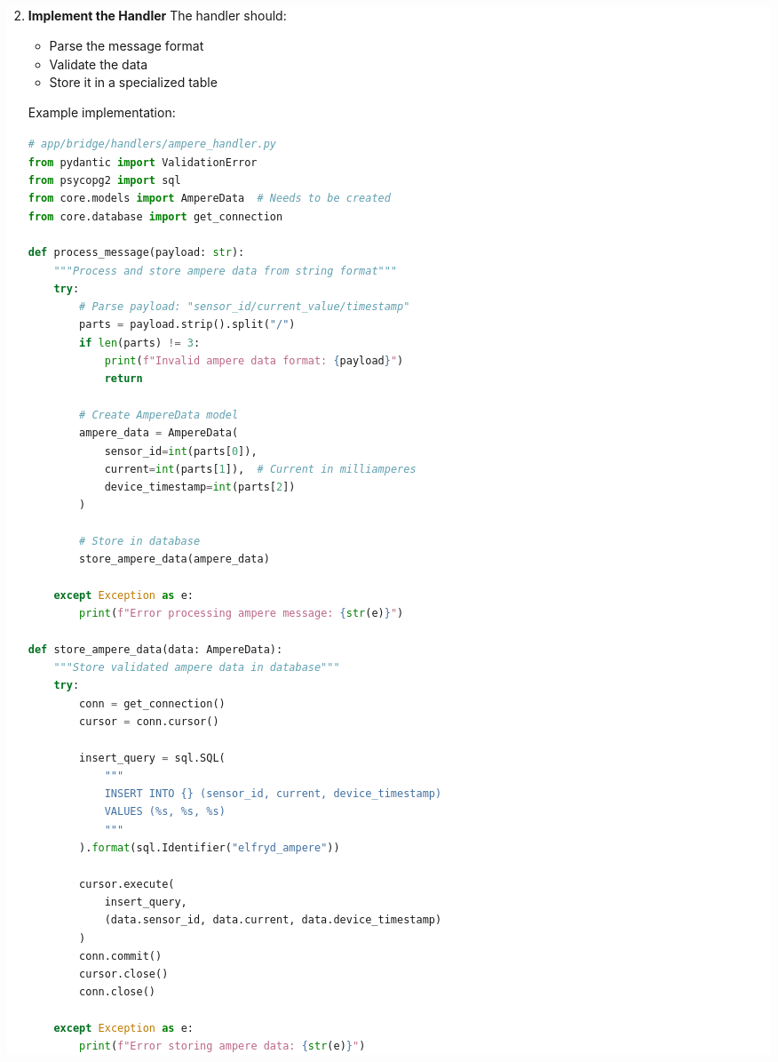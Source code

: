 2. **Implement the Handler**
   The handler should:
   - Parse the message format
   - Validate the data
   - Store it in a specialized table

   Example implementation:
   ```python
   # app/bridge/handlers/ampere_handler.py
   from pydantic import ValidationError
   from psycopg2 import sql
   from core.models import AmpereData  # Needs to be created
   from core.database import get_connection

   def process_message(payload: str):
       """Process and store ampere data from string format"""
       try:
           # Parse payload: "sensor_id/current_value/timestamp"
           parts = payload.strip().split("/")
           if len(parts) != 3:
               print(f"Invalid ampere data format: {payload}")
               return

           # Create AmpereData model
           ampere_data = AmpereData(
               sensor_id=int(parts[0]),
               current=int(parts[1]),  # Current in milliamperes
               device_timestamp=int(parts[2])
           )

           # Store in database
           store_ampere_data(ampere_data)
           
       except Exception as e:
           print(f"Error processing ampere message: {str(e)}")

   def store_ampere_data(data: AmpereData):
       """Store validated ampere data in database"""
       try:
           conn = get_connection()
           cursor = conn.cursor()

           insert_query = sql.SQL(
               """
               INSERT INTO {} (sensor_id, current, device_timestamp)
               VALUES (%s, %s, %s)
               """
           ).format(sql.Identifier("elfryd_ampere"))

           cursor.execute(
               insert_query,
               (data.sensor_id, data.current, data.device_timestamp)
           )
           conn.commit()
           cursor.close()
           conn.close()

       except Exception as e:
           print(f"Error storing ampere data: {str(e)}")
   ```
